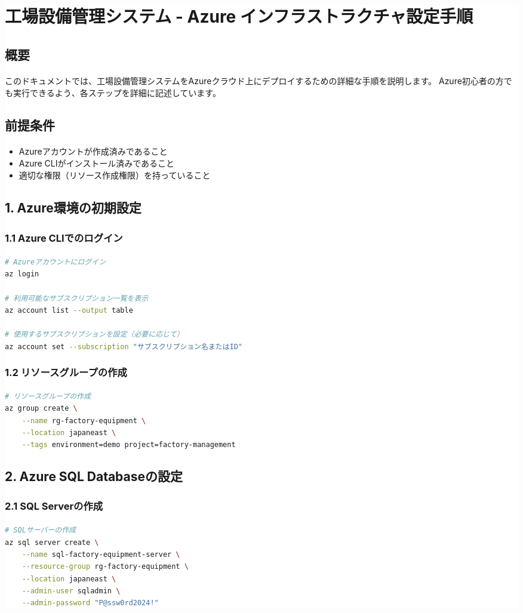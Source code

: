 # 工場設備管理システム - Azure インフラストラクチャ設定手順

## 概要

このドキュメントでは、工場設備管理システムをAzureクラウド上にデプロイするための詳細な手順を説明します。
Azure初心者の方でも実行できるよう、各ステップを詳細に記述しています。

## 前提条件

- Azureアカウントが作成済みであること
- Azure CLIがインストール済みであること
- 適切な権限（リソース作成権限）を持っていること

## 1. Azure環境の初期設定

### 1.1 Azure CLIでのログイン

```bash
# Azureアカウントにログイン
az login

# 利用可能なサブスクリプション一覧を表示
az account list --output table

# 使用するサブスクリプションを設定（必要に応じて）
az account set --subscription "サブスクリプション名またはID"
```

### 1.2 リソースグループの作成

```bash
# リソースグループの作成
az group create \
    --name rg-factory-equipment \
    --location japaneast \
    --tags environment=demo project=factory-management
```

## 2. Azure SQL Databaseの設定

### 2.1 SQL Serverの作成

```bash
# SQLサーバーの作成
az sql server create \
    --name sql-factory-equipment-server \
    --resource-group rg-factory-equipment \
    --location japaneast \
    --admin-user sqladmin \
    --admin-password "P@ssw0rd2024!"
```
